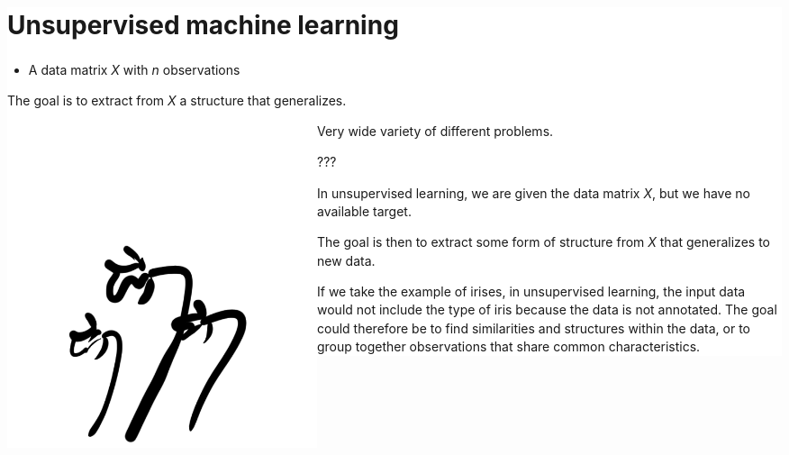 # Unsupervised machine learning

- A data matrix _X_ with _n_ observations

The goal is to extract from _X_ a structure that generalizes.

<img src="../figures/unsupervised.png" width="40%" style="float: left">

Very wide variety of different problems.

???

In unsupervised learning, we are given the data matrix _X_,
but we have no available target.

The goal is then to extract some form of structure from _X_ that
generalizes to new data.

If we take the example of irises, in unsupervised learning, the input
data would not include the type of iris because the data is not annotated.
The goal could therefore be to find similarities and structures within
the data, or to group together observations that share common characteristics.
